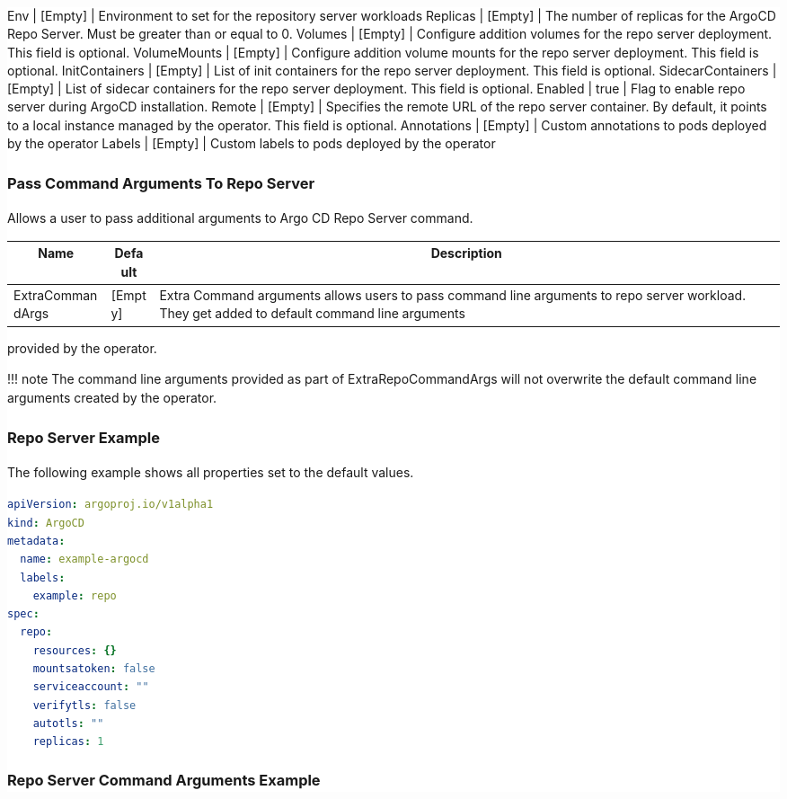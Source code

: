 Env | [Empty] | Environment to set for the repository server workloads
Replicas | [Empty] | The number of replicas for the ArgoCD Repo Server. Must be greater than or equal to 0.
Volumes | [Empty] | Configure addition volumes for the repo server deployment. This field is optional.
VolumeMounts | [Empty] | Configure addition volume mounts for the repo server deployment. This field is optional.
InitContainers | [Empty] | List of init containers for the repo server deployment. This field is optional.
SidecarContainers | [Empty] | List of sidecar containers for the repo server deployment. This field is optional.
Enabled | true | Flag to enable repo server during ArgoCD installation.
Remote | [Empty] | Specifies the remote URL of the repo server container. By default, it points to a local instance managed by the operator. This field is optional.
Annotations | [Empty] | Custom annotations to pods deployed by the operator
Labels | [Empty] | Custom labels to pods deployed by the operator

### Pass Command Arguments To Repo Server

Allows a user to pass additional arguments to Argo CD Repo Server command.

Name | Default | Description
--- | --- | ---
ExtraCommandArgs | [Empty] | Extra Command arguments allows users to pass command line arguments to repo server workload. They get added to default command line arguments
provided by the operator.

!!! note
    The command line arguments provided as part of ExtraRepoCommandArgs will not overwrite the default command line arguments created by the operator.

### Repo Server Example

The following example shows all properties set to the default values.

``` yaml
apiVersion: argoproj.io/v1alpha1
kind: ArgoCD
metadata:
  name: example-argocd
  labels:
    example: repo
spec:
  repo:
    resources: {}
    mountsatoken: false
    serviceaccount: ""
    verifytls: false
    autotls: ""
    replicas: 1
```

### Repo Server Command Arguments Example
